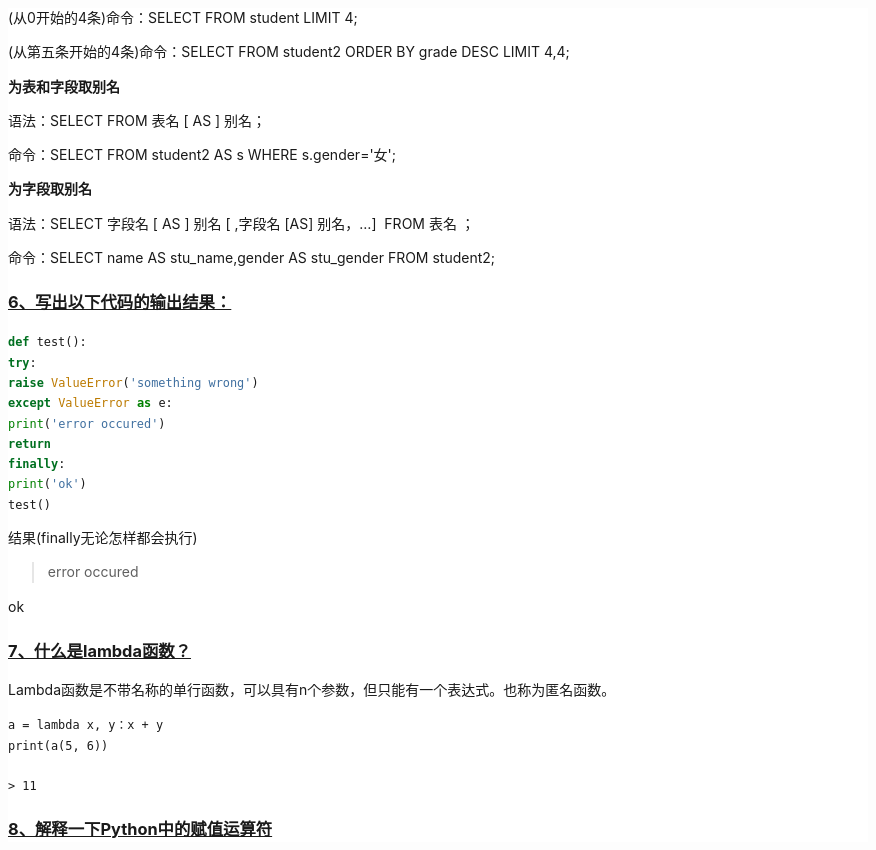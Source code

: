 (从0开始的4条)命令：SELECT FROM student LIMIT 4;

(从第五条开始的4条)命令：SELECT FROM student2 ORDER BY grade DESC LIMIT 4,4;

**为表和字段取别名**

语法：SELECT FROM 表名 [ AS ] 别名；

命令：SELECT FROM student2 AS s WHERE s.gender='女';

**为字段取别名**

语法：SELECT 字段名 [ AS ] 别名 [ ,字段名 [AS] 别名，…]  FROM 表名 ；

命令：SELECT name AS stu_name,gender AS stu_gender FROM student2;


### [6、写出以下代码的输出结果：](https://gitee.com/souyunku/NewDevBooks/blob/master/docs/Python/Python高级面试题汇总及答案（2021年Python面试题及答案大全）.md#6写出以下代码的输出结果：)  


```python
def test():
try:
raise ValueError('something wrong')
except ValueError as e:
print('error occured')
return
finally:
print('ok')
test()
```

结果(finally无论怎样都会执行)

> error occured

ok



### [7、什么是lambda函数？](https://gitee.com/souyunku/NewDevBooks/blob/master/docs/Python/Python高级面试题汇总及答案（2021年Python面试题及答案大全）.md#7什么是lambda函数)  


Lambda函数是不带名称的单行函数，可以具有n个参数，但只能有一个表达式。也称为匿名函数。

```
a = lambda x, y：x + y 
print(a(5, 6))

> 11
```


### [8、解释一下Python中的赋值运算符](https://gitee.com/souyunku/NewDevBooks/blob/master/docs/Python/Python高级面试题汇总及答案（2021年Python面试题及答案大全）.md#8解释一下python中的赋值运算符)  
